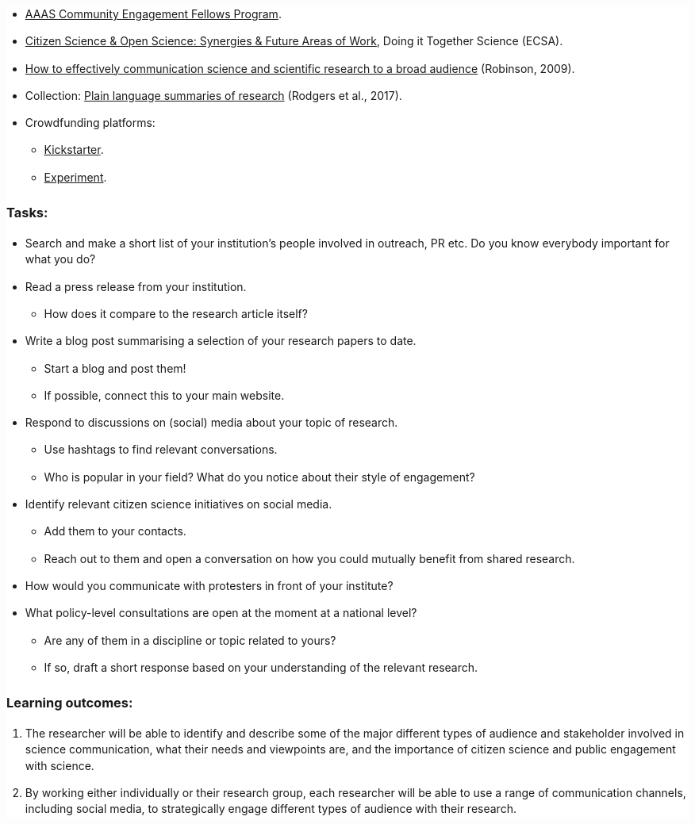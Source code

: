 * [AAAS Community Engagement Fellows Program](https://www.aaas.org/cefp/about).

* [Citizen Science & Open Science: Synergies & Future Areas of Work](https://ecsa.citizen-science.net/sites/default/files/ditos-policybrief3-20180208-citizen_science_and_open_science_synergies_and_future_areas_of_work.pdf), Doing it Together Science (ECSA).

* [How to effectively communication science and scientific research to a broad audience](http://www.cyto.purdue.edu/archive/Education/How_to_effectively_communicate_science.pdf) (Robinson, 2009).

* Collection: [Plain language summaries of research](https://elifesciences.org/collections/9e8f4a49/plain-language-summaries-of-research) (Rodgers et al., 2017).

* Crowdfunding platforms:

    * [Kickstarter](https://www.kickstarter.com/).

    * [Experiment](https://experiment.com/).

### Tasks:

* Search and make a short list of your institution’s people involved in outreach, PR etc. Do you know everybody important for what you do?

* Read a press release from your institution.

    * How does it compare to the research article itself?

* Write a blog post summarising a selection of your research papers to date.

    * Start a blog and post them!

    * If possible, connect this to your main website.

* Respond to discussions on (social) media about your topic of research.

    * Use hashtags to find relevant conversations.

    * Who is popular in your field? What do you notice about their style of engagement?

* Identify relevant citizen science initiatives on social media. 

    * Add them to your contacts.

    * Reach out to them and open a conversation on how you could mutually benefit from shared research.

* How would you communicate with protesters in front of your institute?

* What policy-level consultations are open at the moment at a national level?

    * Are any of them in a discipline or topic related to yours?

    * If so, draft a short response based on your understanding of the relevant research.

### Learning outcomes:

1. The researcher will be able to identify and describe some of the major different types of audience and stakeholder involved in science communication, what their needs and viewpoints are, and the importance of citizen science and public engagement with science.

2. By working either individually or their research group, each researcher will be able to use a range of communication channels, including social media, to strategically engage different types of audience with their research.
